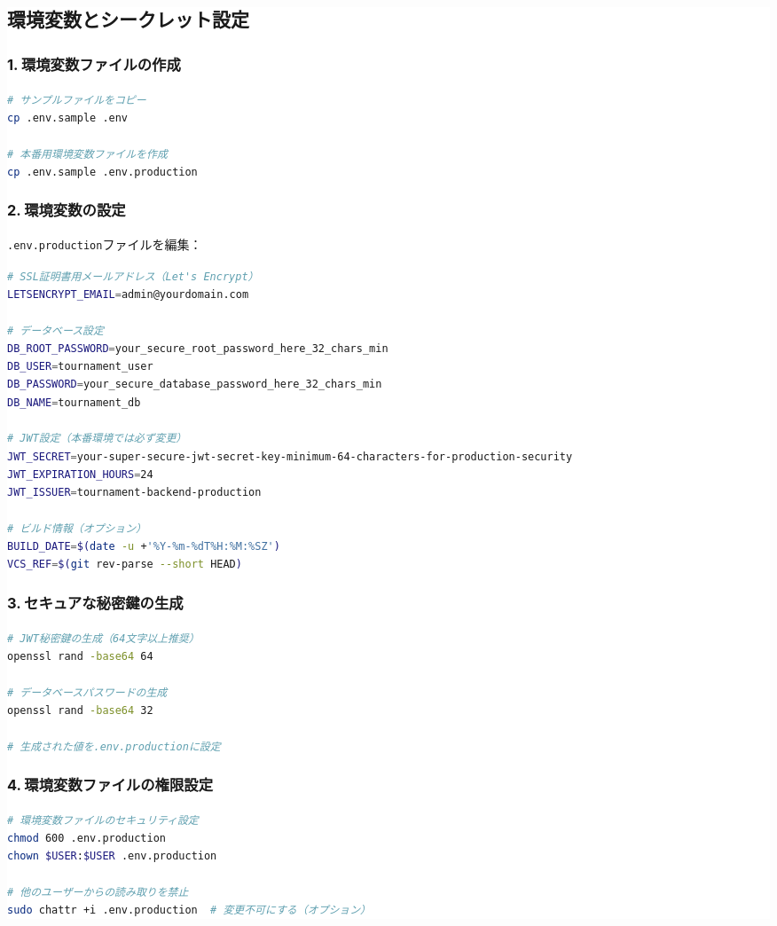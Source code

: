 ## 環境変数とシークレット設定

### 1. 環境変数ファイルの作成

```bash
# サンプルファイルをコピー
cp .env.sample .env

# 本番用環境変数ファイルを作成
cp .env.sample .env.production
```

### 2. 環境変数の設定

`.env.production`ファイルを編集：

```bash
# SSL証明書用メールアドレス（Let's Encrypt）
LETSENCRYPT_EMAIL=admin@yourdomain.com

# データベース設定
DB_ROOT_PASSWORD=your_secure_root_password_here_32_chars_min
DB_USER=tournament_user
DB_PASSWORD=your_secure_database_password_here_32_chars_min
DB_NAME=tournament_db

# JWT設定（本番環境では必ず変更）
JWT_SECRET=your-super-secure-jwt-secret-key-minimum-64-characters-for-production-security
JWT_EXPIRATION_HOURS=24
JWT_ISSUER=tournament-backend-production

# ビルド情報（オプション）
BUILD_DATE=$(date -u +'%Y-%m-%dT%H:%M:%SZ')
VCS_REF=$(git rev-parse --short HEAD)
```

### 3. セキュアな秘密鍵の生成

```bash
# JWT秘密鍵の生成（64文字以上推奨）
openssl rand -base64 64

# データベースパスワードの生成
openssl rand -base64 32

# 生成された値を.env.productionに設定
```

### 4. 環境変数ファイルの権限設定

```bash
# 環境変数ファイルのセキュリティ設定
chmod 600 .env.production
chown $USER:$USER .env.production

# 他のユーザーからの読み取りを禁止
sudo chattr +i .env.production  # 変更不可にする（オプション）
```

